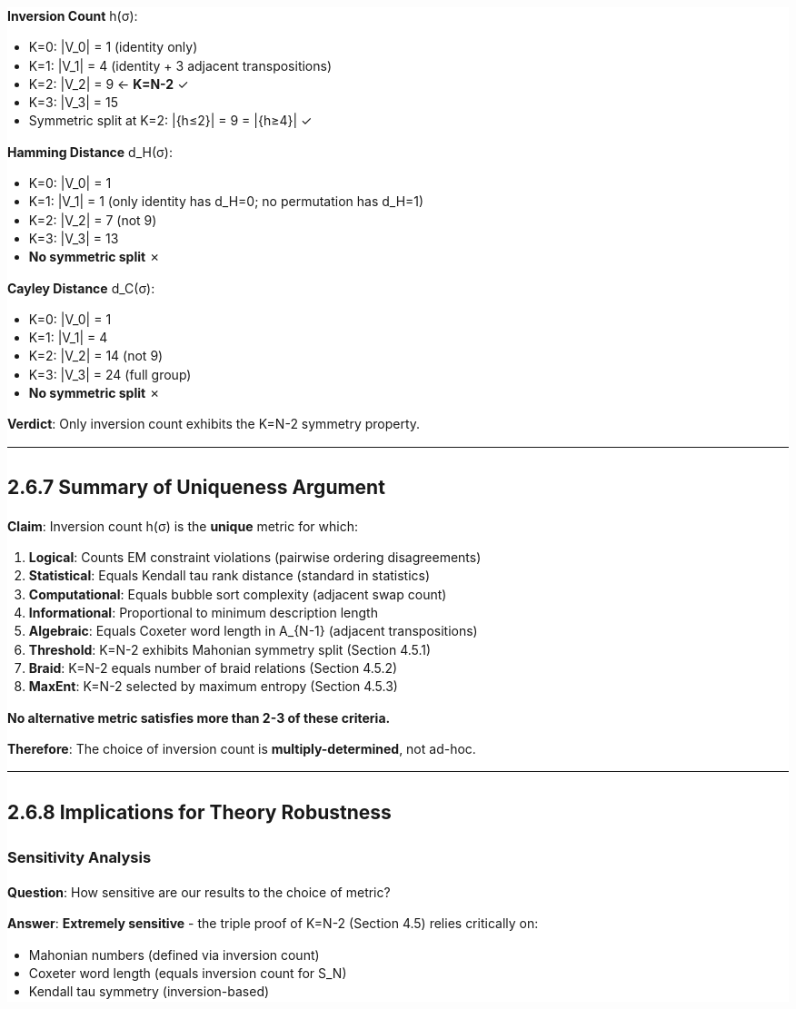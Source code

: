 **Inversion Count** h(σ):
- K=0: |V_0| = 1 (identity only)
- K=1: |V_1| = 4 (identity + 3 adjacent transpositions)
- K=2: |V_2| = 9 ← **K=N-2** ✓
- K=3: |V_3| = 15
- Symmetric split at K=2: |{h≤2}| = 9 = |{h≥4}| ✓

**Hamming Distance** d_H(σ):
- K=0: |V_0| = 1
- K=1: |V_1| = 1 (only identity has d_H=0; no permutation has d_H=1)
- K=2: |V_2| = 7 (not 9)
- K=3: |V_3| = 13
- **No symmetric split** ✗

**Cayley Distance** d_C(σ):
- K=0: |V_0| = 1
- K=1: |V_1| = 4
- K=2: |V_2| = 14 (not 9)
- K=3: |V_3| = 24 (full group)
- **No symmetric split** ✗

**Verdict**: Only inversion count exhibits the K=N-2 symmetry property.

---

## 2.6.7 Summary of Uniqueness Argument

**Claim**: Inversion count h(σ) is the **unique** metric for which:

1. **Logical**: Counts EM constraint violations (pairwise ordering disagreements)
2. **Statistical**: Equals Kendall tau rank distance (standard in statistics)
3. **Computational**: Equals bubble sort complexity (adjacent swap count)
4. **Informational**: Proportional to minimum description length
5. **Algebraic**: Equals Coxeter word length in A_{N-1} (adjacent transpositions)
6. **Threshold**: K=N-2 exhibits Mahonian symmetry split (Section 4.5.1)
7. **Braid**: K=N-2 equals number of braid relations (Section 4.5.2)
8. **MaxEnt**: K=N-2 selected by maximum entropy (Section 4.5.3)

**No alternative metric satisfies more than 2-3 of these criteria.**

**Therefore**: The choice of inversion count is **multiply-determined**, not ad-hoc.

---

## 2.6.8 Implications for Theory Robustness

### Sensitivity Analysis

**Question**: How sensitive are our results to the choice of metric?

**Answer**: **Extremely sensitive** - the triple proof of K=N-2 (Section 4.5) relies critically on:
- Mahonian numbers (defined via inversion count)
- Coxeter word length (equals inversion count for S_N)
- Kendall tau symmetry (inversion-based)
